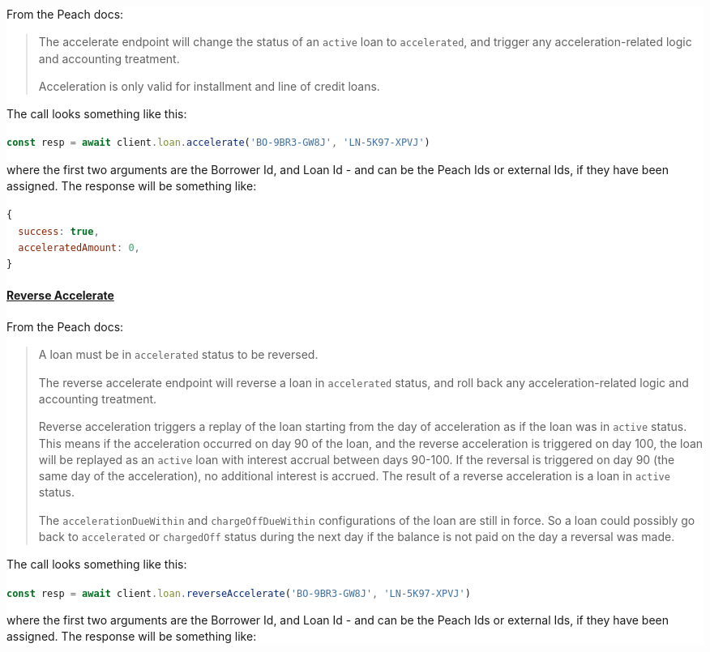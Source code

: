 From the Peach docs:

> The accelerate endpoint will change the status of an `active` loan to
> `accelerated`, and trigger any acceleration-related logic and accounting
> treatment.
>
> Acceleration is only valid for installment and line of credit loans.

The call looks something like this:

```typescript
const resp = await client.loan.accelerate('BO-9BR3-GW8J', 'LN-5K97-XPVJ')
```

where the first two arguments are the Borrower Id, and Loan Id - and can be
the Peach Ids or external Ids, if they have been assigned. The response will
be something like:

```javascript
{
  success: true,
  acceleratedAmount: 0,
}
```

#### [Reverse Accelerate](https://sandboxdocs.peach.finance/#operation/peach.people.loans.handlers.loan_accelerate_reverse)

From the Peach docs:

> A loan must be in `accelerated` status to be reversed.
>
> The reverse accelerate endpoint will reverse a loan in `accelerated` status,
> and roll back any acceleration-related logic and accounting treatment.
>
> Reverse acceleration triggers a replay of the loan starting from the day of
> acceleration as if the loan was in `active` status. This means if the
> acceleration occurred on day 90 of the loan, and the reverse acceleration
> is triggered on day 100, the loan will be replayed as an `active` loan
> with interest accrual between days 90-100. If the reversal is triggered
> on day 90 (the same day of the acceleration), no additional interest is
> accrued. The result of a reverse acceleration is a loan in `active` status.
>
> The `accelerationDueWithin` and `chargeOffDueWithin` configurations of the
> loan are still in force. So a loan could possibly go back to `accelerated`
> or `chargedOff` status during the next day if the balance is not paid on
> the day a reversal was made.

The call looks something like this:

```typescript
const resp = await client.loan.reverseAccelerate('BO-9BR3-GW8J', 'LN-5K97-XPVJ')
```

where the first two arguments are the Borrower Id, and Loan Id - and can be
the Peach Ids or external Ids, if they have been assigned. The response will
be something like:
